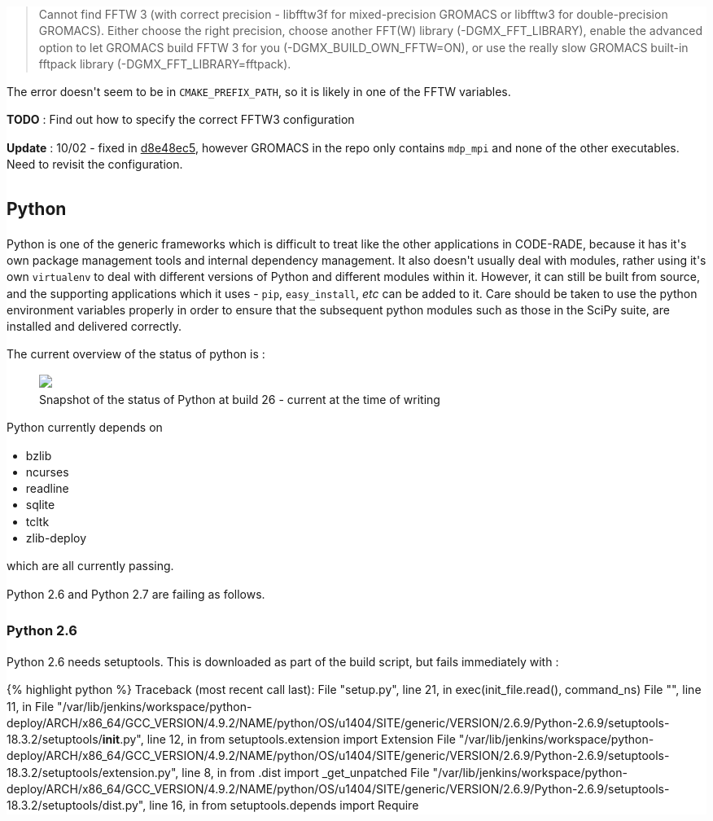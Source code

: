 > Cannot find FFTW 3 (with correct precision - libfftw3f for mixed-precision
> GROMACS or libfftw3 for double-precision GROMACS).  Either choose the right
> precision, choose another FFT(W) library (-DGMX_FFT_LIBRARY), enable the
> advanced option to let GROMACS build FFTW 3 for you
> (-DGMX_BUILD_OWN_FFTW=ON), or use the really slow GROMACS built-in fftpack
> library (-DGMX_FFT_LIBRARY=fftpack).


The error doesn't seem to be in `CMAKE_PREFIX_PATH`, so it is likely in one of the FFTW variables.

**TODO** : Find out how to specify the correct FFTW3 configuration

**Update** :  10/02 - fixed in  [d8e48ec5](https://github.com/SouthAfricaDigitalScience/gromacs-deploy/commit/d8e48ec5b480af486d95e3daaf2270a97bee9636), however GROMACS in the repo only contains `mdp_mpi` and none of the other executables. Need to revisit the configuration.

## Python

Python is one of the generic frameworks which is difficult to treat like the other applications in CODE-RADE, because it has it's own package management tools and internal dependency management. It also doesn't usually deal with modules, rather using it's own `virtualenv` to deal with different versions of Python and different modules within it. However, it can still be built from source, and the supporting applications which it uses - `pip`, `easy_install`, *etc* can be added to it. Care should be taken to use the python environment variables properly in order to ensure that the subsequent python modules such as those in the SciPy suite, are installed and delivered correctly.

The current overview of the status of python is :

<figure>
<img src="{{ site_url }}/images/python-build-26-snapshot.png" href="http://ci.sagrid.ac.za/job/python/26">
<figcaption>Snapshot of the status of Python at build 26 - current at the time of writing</figcaption>
</figure>

Python currently depends on

  * bzlib
  * ncurses
  * readline
  * sqlite
  * tcltk
  * zlib-deploy

which are all currently passing.

Python 2.6 and Python 2.7 are failing as follows.

### Python 2.6

Python 2.6 needs setuptools. This is downloaded as part of the build script, but fails immediately with :

{% highlight python %}
Traceback (most recent call last):
  File "setup.py", line 21, in <module>
    exec(init_file.read(), command_ns)
  File "<string>", line 11, in <module>
  File "/var/lib/jenkins/workspace/python-deploy/ARCH/x86_64/GCC_VERSION/4.9.2/NAME/python/OS/u1404/SITE/generic/VERSION/2.6.9/Python-2.6.9/setuptools-18.3.2/setuptools/__init__.py", line 12, in <module>
    from setuptools.extension import Extension
  File "/var/lib/jenkins/workspace/python-deploy/ARCH/x86_64/GCC_VERSION/4.9.2/NAME/python/OS/u1404/SITE/generic/VERSION/2.6.9/Python-2.6.9/setuptools-18.3.2/setuptools/extension.py", line 8, in <module>
    from .dist import _get_unpatched
  File "/var/lib/jenkins/workspace/python-deploy/ARCH/x86_64/GCC_VERSION/4.9.2/NAME/python/OS/u1404/SITE/generic/VERSION/2.6.9/Python-2.6.9/setuptools-18.3.2/setuptools/dist.py", line 16, in <module>
    from setuptools.depends import Require